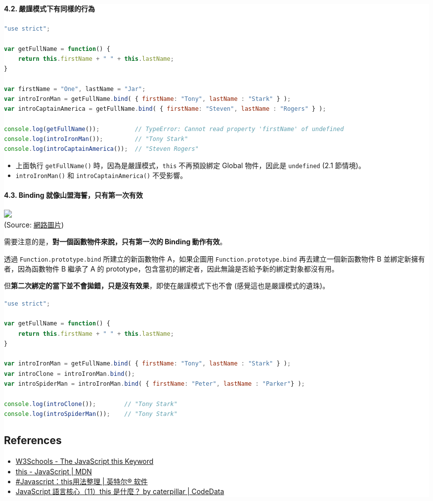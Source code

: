 
#### 4.2. 嚴謹模式下有同樣的行為

```js
"use strict";

var getFullName = function() {
    return this.firstName + " " + this.lastName;
}

var firstName = "One", lastName = "Jar";
var introIronMan = getFullName.bind( { firstName: "Tony", lastName : "Stark" } );
var introCaptainAmerica = getFullName.bind( { firstName: "Steven", lastName : "Rogers" } );

console.log(getFullName());          // TypeError: Cannot read property 'firstName' of undefined
console.log(introIronMan());         // "Tony Stark"
console.log(introCaptainAmerica());  // "Steven Rogers"
```

* 上面執行 `getFullName()` 時，因為是嚴謹模式，`this` 不再預設綁定 Global 物件，因此是 `undefined` (2.1 節情境)。
*  `introIronMan()` 和 `introCaptainAmerica()` 不受影響。


#### 4.3. Binding 就像山盟海誓，只有第一次有效

![](https://i.imgur.com/v6ScbGj.png)  
(Source: [網路圖片](https://www.liidda.com.tw/humanity-feelings-images/pic01.jpg))

需要注意的是，**對一個函數物件來說，只有第一次的 Binding 動作有效**。

透過 `Function.prototype.bind` 所建立的新函數物件 A，如果企圖用 `Function.prototype.bind` 再去建立一個新函數物件 B 並綁定新擁有者，因為函數物件 B 繼承了 A 的 prototype，包含當初的綁定者，因此無論是否給予新的綁定對象都沒有用。

但**第二次綁定的當下並不會拋錯，只是沒有效果**，即使在嚴謹模式下也不會 (感覺這也是嚴謹模式的遺珠)。

```js
"use strict";

var getFullName = function() {
    return this.firstName + " " + this.lastName;
}

var introIronMan = getFullName.bind( { firstName: "Tony", lastName : "Stark" } );
var introClone = introIronMan.bind();
var introSpiderMan = introIronMan.bind( { firstName: "Peter", lastName : "Parker"} );

console.log(introClone());        // "Tony Stark"
console.log(introSpiderMan());    // "Tony Stark"
```

## References
* [W3Schools - The JavaScript this Keyword](https://www.w3schools.com/js/js_this.asp)
* [this - JavaScript | MDN](https://developer.mozilla.org/zh-TW/docs/Web/JavaScript/Reference/Operators/this)
* [#Javascript：this用法整理 | 英特尔® 软件](https://software.intel.com/zh-cn/blogs/2013/10/09/javascript-this)
* [JavaScript 語言核心（11）this 是什麼？ by caterpillar | CodeData](https://www.codedata.com.tw/javascript/essential-javascript-11-what-is-this/)
